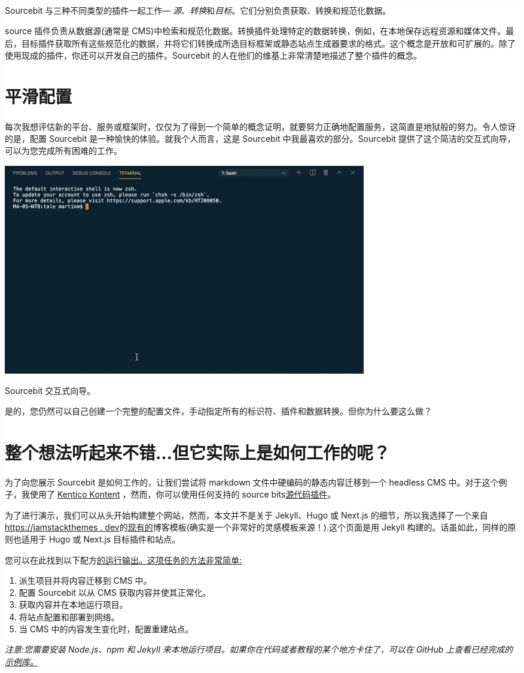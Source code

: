 Sourcebit 与三种不同类型的插件一起工作— *源*、*转换*和*目标*。它们分别负责获取、转换和规范化数据。

source 插件负责从数据源(通常是 CMS)中检索和规范化数据。转换插件处理特定的数据转换，例如，在本地保存远程资源和媒体文件。最后，目标插件获取所有这些规范化的数据，并将它们转换成所选目标框架或静态站点生成器要求的格式。这个概念是开放和可扩展的。除了使用现成的插件，你还可以开发自己的插件。Sourcebit 的人在他们的维基上非常清楚地描述了整个插件的概念。

# 平滑配置

每次我想评估新的平台、服务或框架时，仅仅为了得到一个简单的概念证明，就要努力正确地配置服务，这简直是地狱般的努力。令人惊讶的是，配置 Sourcebit 是一种愉快的体验。就我个人而言，这是 Sourcebit 中我最喜欢的部分。Sourcebit 提供了这个简洁的交互式向导，可以为您完成所有困难的工作。

![](img/f2d59604dd1ed7a78a02cd4213c98aea.png)

Sourcebit 交互式向导。

是的，您仍然可以自己创建一个完整的配置文件，手动指定所有的标识符、插件和数据转换。但你为什么要这么做？

# 整个想法听起来不错…但它实际上是如何工作的呢？

为了向您展示 Sourcebit 是如何工作的，让我们尝试将 markdown 文件中硬编码的静态内容迁移到一个 headless CMS 中。对于这个例子，我使用了 [Kentico Kontent](https://bit.ly/36ref8S) ，然而，你可以使用任何支持的 source bits[源代码插件](https://github.com/stackbithq/sourcebit#source-plugins)。

为了进行演示，我们可以从头开始构建整个网站，然而，本文并不是关于 Jekyll、Hugo 或 Next.js 的细节，所以我选择了一个来自[https://jamstackthemes . dev](https://jamstackthemes.dev/)的[现有的](https://github.com/chesterhow/tale)博客模板(确实是一个非常好的灵感模板来源！).这个页面是用 Jekyll 构建的。话虽如此，同样的原则也适用于 Hugo 或 Next.js 目标插件和站点。

您可以在此找到以下配方[的运行输出。这项任务的方法非常简单:](https://sourcebit-kontent-tale.netlify.app/)

1.  派生项目并将内容迁移到 CMS 中。
2.  配置 Sourcebit 以从 CMS 获取内容并使其正常化。
3.  获取内容并在本地运行项目。
4.  将站点配置和部署到网络。
5.  当 CMS 中的内容发生变化时，配置重建站点。

*注意:您需要安装 Node.js、npm 和 Jekyll 来本地运行项目。如果你在代码或者教程的某个地方卡住了，可以在 GitHub* *上查看已经完成的* [*示例库。*](https://github.com/makma/tale)
